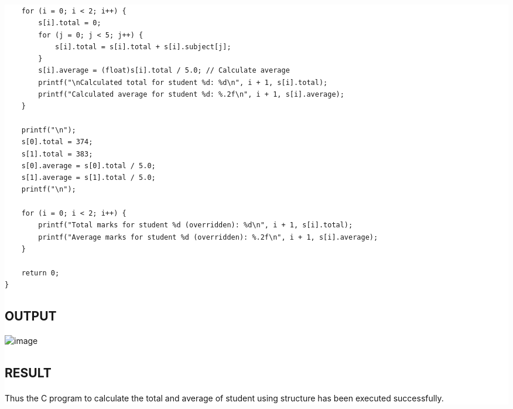 	    for (i = 0; i < 2; i++) {
	        s[i].total = 0;
	        for (j = 0; j < 5; j++) {
	            s[i].total = s[i].total + s[i].subject[j];
	        }
	        s[i].average = (float)s[i].total / 5.0; // Calculate average
	        printf("\nCalculated total for student %d: %d\n", i + 1, s[i].total);
	        printf("Calculated average for student %d: %.2f\n", i + 1, s[i].average);
	    }
	
	    printf("\n");
	    s[0].total = 374;
	    s[1].total = 383;
	    s[0].average = s[0].total / 5.0;
	    s[1].average = s[1].total / 5.0;
	    printf("\n");
	
	    for (i = 0; i < 2; i++) {
	        printf("Total marks for student %d (overridden): %d\n", i + 1, s[i].total);
	        printf("Average marks for student %d (overridden): %.2f\n", i + 1, s[i].average);
	    }
	
	    return 0;
	}

## OUTPUT

![image](https://github.com/user-attachments/assets/c491c866-06eb-4b2f-91c7-73b4f7205d82)


## RESULT

Thus the C program to calculate the total and average of student using structure has been executed successfully.
	


